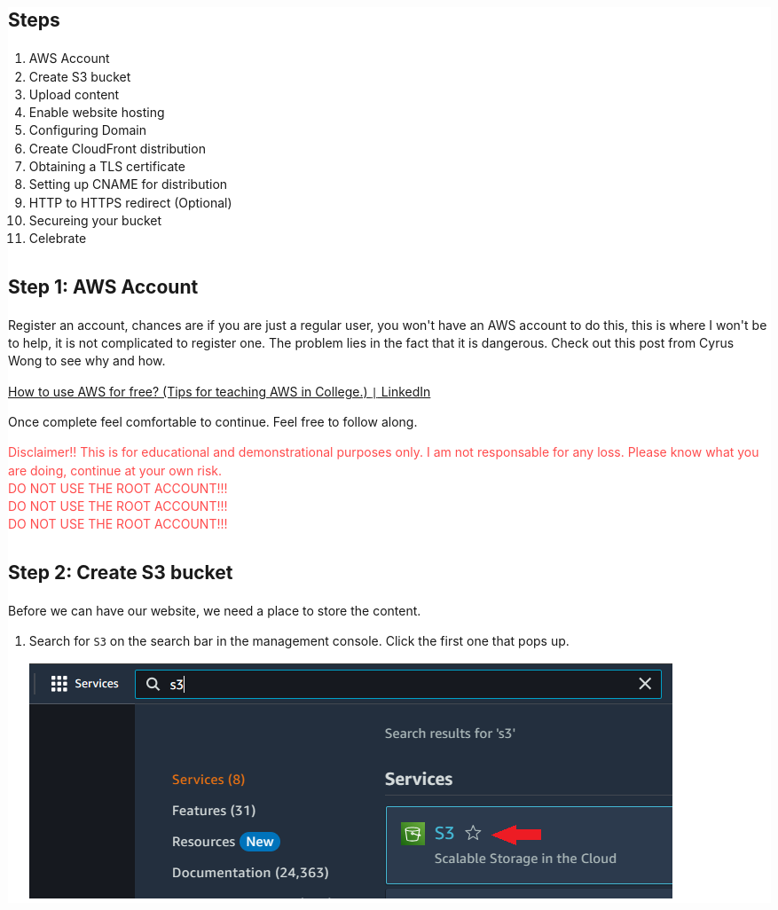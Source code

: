 ## Steps

1. AWS Account
2. Create S3 bucket
3. Upload content
4. Enable website hosting
5. Configuring Domain
6. Create CloudFront distribution
7. Obtaining a TLS certificate
8. Setting up CNAME for distribution
9. HTTP to HTTPS redirect (Optional)
10. Secureing your bucket
11. Celebrate

## Step 1: AWS Account

Register an account, chances are if you are just a regular user, you won't have an AWS account to do this, this is where I won't be to help, it is not complicated to register one. The problem lies in the fact that it is dangerous. Check out this post from Cyrus Wong to see why and how.

[How to use AWS for free? (Tips for teaching AWS in College.) `|` LinkedIn](https://www.linkedin.com/pulse/how-use-aws-free-tips-teaching-college-wong-chun-yin-cyrus-%25E9%25BB%2583%25E4%25BF%258A%25E5%25BD%25A5-/)

Once complete feel comfortable to continue. Feel free to follow along.

<span style="color:#FF4C4D">Disclaimer!! This is for educational and demonstrational purposes only. I am not responsable for any loss. Please know what you are doing, continue at your own risk.</span><br />
<span style="color:#FF4C4D">DO NOT USE THE ROOT ACCOUNT!!!</span><br />
<span style="color:#FF4C4D">DO NOT USE THE ROOT ACCOUNT!!!</span><br />
<span style="color:#FF4C4D">DO NOT USE THE ROOT ACCOUNT!!!</span>

## Step 2: Create S3 bucket

Before we can have our website, we need a place to store the content.

1. Search for `S3` on the search bar in the management console. Click the first one that pops up.

   ![look for s3](images/1/Step1.1.png)
